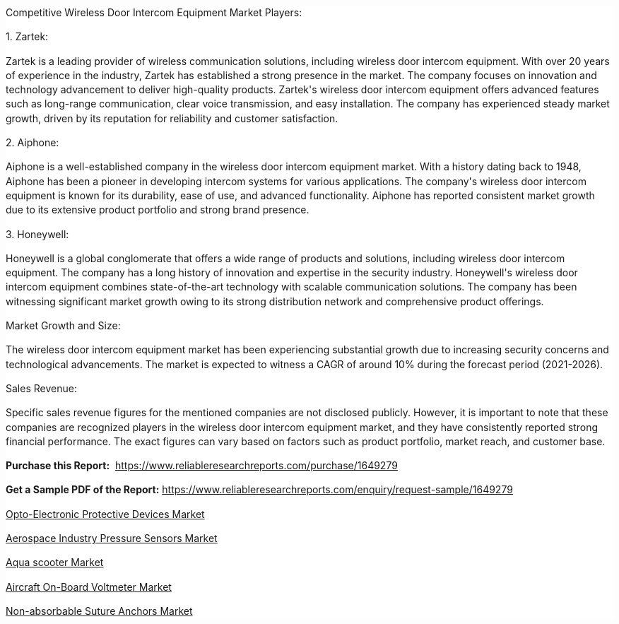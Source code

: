 <p><p>Competitive Wireless Door Intercom Equipment Market Players:</p><p>1. Zartek:</p><p>Zartek is a leading provider of wireless communication solutions, including wireless door intercom equipment. With over 20 years of experience in the industry, Zartek has established a strong presence in the market. The company focuses on innovation and technology advancement to deliver high-quality products. Zartek's wireless door intercom equipment offers advanced features such as long-range communication, clear voice transmission, and easy installation. The company has experienced steady market growth, driven by its reputation for reliability and customer satisfaction.</p><p>2. Aiphone:</p><p>Aiphone is a well-established company in the wireless door intercom equipment market. With a history dating back to 1948, Aiphone has been a pioneer in developing intercom systems for various applications. The company's wireless door intercom equipment is known for its durability, ease of use, and advanced functionality. Aiphone has reported consistent market growth due to its extensive product portfolio and strong brand presence.</p><p>3. Honeywell:</p><p>Honeywell is a global conglomerate that offers a wide range of products and solutions, including wireless door intercom equipment. The company has a long history of innovation and expertise in the security industry. Honeywell's wireless door intercom equipment combines state-of-the-art technology with scalable communication solutions. The company has been witnessing significant market growth owing to its strong distribution network and comprehensive product offerings.</p><p>Market Growth and Size:</p><p>The wireless door intercom equipment market has been experiencing substantial growth due to increasing security concerns and technological advancements. The market is expected to witness a CAGR of around 10% during the forecast period (2021-2026).</p><p>Sales Revenue:</p><p>Specific sales revenue figures for the mentioned companies are not disclosed publicly. However, it is important to note that these companies are recognized players in the wireless door intercom equipment market, and they have consistently reported strong financial performance. The exact figures can vary based on factors such as product portfolio, market reach, and customer base.</p></p>
<p><strong>Purchase this Report:</strong>&nbsp;&nbsp;<a href="https://www.reliableresearchreports.com/purchase/1649279">https://www.reliableresearchreports.com/purchase/1649279</a></p>
<p></p>
<p><strong>Get a Sample PDF of the Report:</strong>&nbsp;<a href="https://www.reliableresearchreports.com/enquiry/request-sample/1649279">https://www.reliableresearchreports.com/enquiry/request-sample/1649279</a></p>
<p><p><a href="https://github.com/YashRP12/Market-Research-Report-List-1/blob/main/opto-electronic-protective-devices-market.md">Opto-Electronic Protective Devices Market</a></p><p><a href="https://medium.com/@jackybrekke/aerospace-industry-pressure-sensors-market-comprehensive-assessment-by-type-application-and-f77512a6d3eb">Aerospace Industry Pressure Sensors Market</a></p><p><a href="https://www.linkedin.com/pulse/aqua-scooter-market-size-share-amp-trends-analysis-report/">Aqua scooter Market</a></p><p><a href="https://medium.com/@deronwisoky1977/aircraft-on-board-voltmeter-market-outlook-industry-overview-and-forecast-2023-to-2030-ac1d36401b74">Aircraft On-Board Voltmeter Market</a></p><p><a href="https://github.com/Chiragrp24/Market-Research-Report-List-1/blob/main/non-absorbable-suture-anchors-market.md">Non-absorbable Suture Anchors Market</a></p></p>
